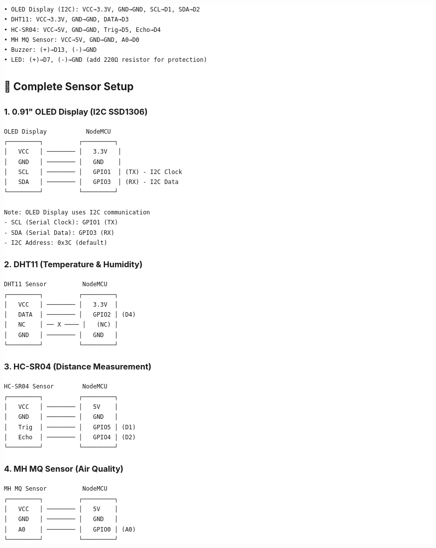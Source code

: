 ```
• OLED Display (I2C): VCC→3.3V, GND→GND, SCL→D1, SDA→D2
• DHT11: VCC→3.3V, GND→GND, DATA→D3
• HC-SR04: VCC→5V, GND→GND, Trig→D5, Echo→D4
• MH MQ Sensor: VCC→5V, GND→GND, A0→D0
• Buzzer: (+)→D13, (-)→GND
• LED: (+)→D7, (-)→GND (add 220Ω resistor for protection)
```

## 🔌 Complete Sensor Setup

### 1. 0.91" OLED Display (I2C SSD1306)
```
OLED Display           NodeMCU
┌─────────┐          ┌─────────┐
│   VCC   │ ──────── │   3.3V   │
│   GND   │ ──────── │   GND    │
│   SCL   │ ──────── │   GPIO1  │ (TX) - I2C Clock
│   SDA   │ ──────── │   GPIO3  │ (RX) - I2C Data
└─────────┘          └─────────┘

Note: OLED Display uses I2C communication
- SCL (Serial Clock): GPIO1 (TX)
- SDA (Serial Data): GPIO3 (RX)
- I2C Address: 0x3C (default)
```

### 2. DHT11 (Temperature & Humidity)
```
DHT11 Sensor          NodeMCU
┌─────────┐          ┌─────────┐
│   VCC   │ ──────── │   3.3V  │
│   DATA  │ ──────── │   GPIO2 │ (D4)
│   NC    │ ── X ──── │   (NC) │
│   GND   │ ──────── │   GND   │
└─────────┘          └─────────┘
```

### 3. HC-SR04 (Distance Measurement)
```
HC-SR04 Sensor        NodeMCU
┌─────────┐          ┌─────────┐
│   VCC   │ ──────── │   5V    │
│   GND   │ ──────── │   GND   │
│   Trig  │ ──────── │   GPIO5 │ (D1)
│   Echo  │ ──────── │   GPIO4 │ (D2)
└─────────┘          └─────────┘
```

### 4. MH MQ Sensor (Air Quality)
```
MH MQ Sensor          NodeMCU
┌─────────┐          ┌─────────┐
│   VCC   │ ──────── │   5V    │
│   GND   │ ──────── │   GND   │
│   A0    │ ──────── │   GPIO0 │ (A0)
└─────────┘          └─────────┘
```
